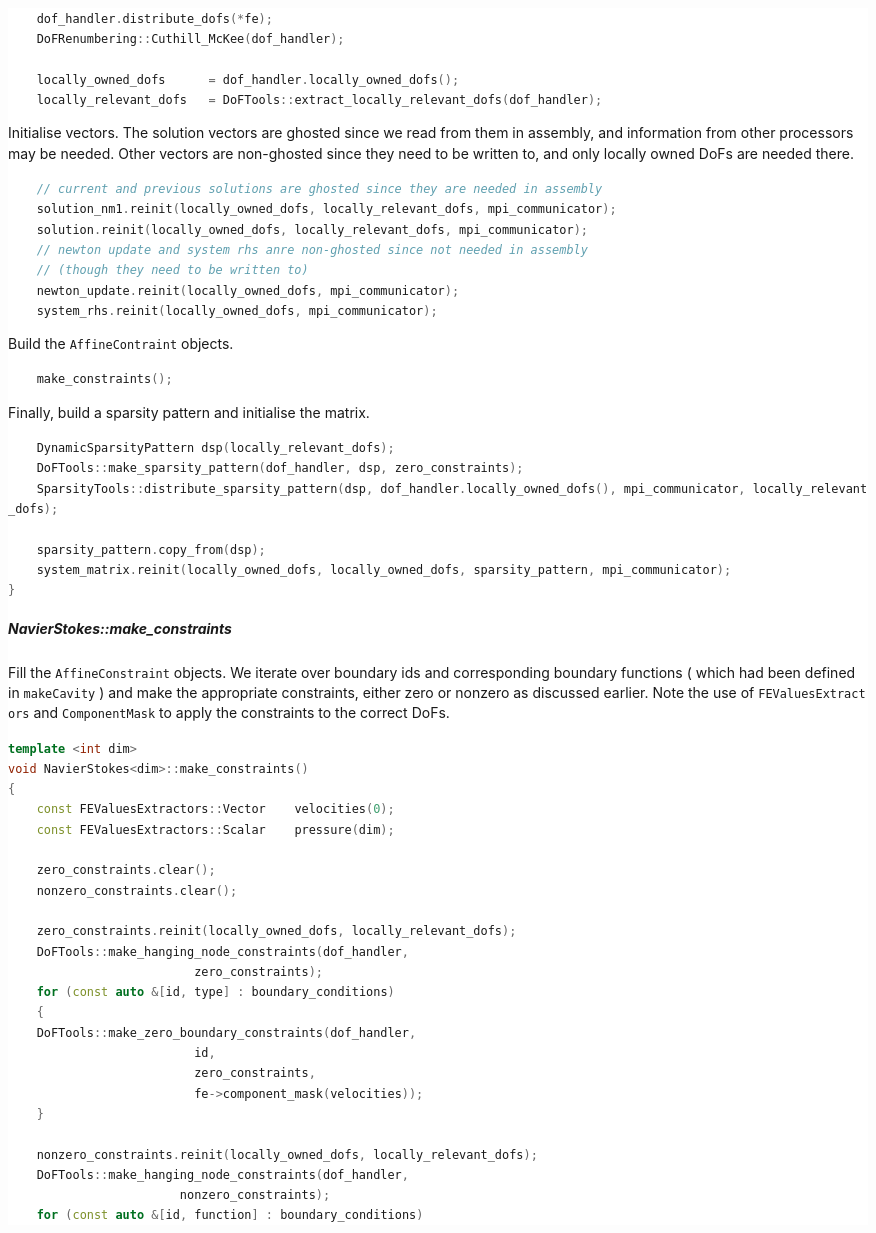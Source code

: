 ```c++
    dof_handler.distribute_dofs(*fe);
    DoFRenumbering::Cuthill_McKee(dof_handler);

    locally_owned_dofs	    = dof_handler.locally_owned_dofs();
    locally_relevant_dofs   = DoFTools::extract_locally_relevant_dofs(dof_handler);
```
Initialise vectors. The solution vectors are ghosted since we read from them in assembly, and information from other processors may be needed. Other vectors are non-ghosted since they need to be written to, and only locally owned DoFs are needed there.
```c++
    // current and previous solutions are ghosted since they are needed in assembly
    solution_nm1.reinit(locally_owned_dofs, locally_relevant_dofs, mpi_communicator);
    solution.reinit(locally_owned_dofs, locally_relevant_dofs, mpi_communicator);
    // newton update and system rhs anre non-ghosted since not needed in assembly
    // (though they need to be written to)
    newton_update.reinit(locally_owned_dofs, mpi_communicator);
    system_rhs.reinit(locally_owned_dofs, mpi_communicator);
```
Build the `AffineContraint` objects.
```c++
    make_constraints();
```
Finally, build a sparsity pattern and initialise the matrix.
```c++
    DynamicSparsityPattern dsp(locally_relevant_dofs);
    DoFTools::make_sparsity_pattern(dof_handler, dsp, zero_constraints);
    SparsityTools::distribute_sparsity_pattern(dsp, dof_handler.locally_owned_dofs(), mpi_communicator, locally_relevant_dofs);

    sparsity_pattern.copy_from(dsp);
    system_matrix.reinit(locally_owned_dofs, locally_owned_dofs, sparsity_pattern, mpi_communicator);
}
```
##### NavierStokes::make_constraints
Fill the `AffineConstraint` objects. We iterate over boundary ids and corresponding boundary functions ( which had been defined in `makeCavity` ) and make the appropriate constraints, either zero or nonzero as discussed earlier. Note the use of `FEValuesExtractors` and `ComponentMask` to apply the constraints to the correct DoFs.
```c++
template <int dim>
void NavierStokes<dim>::make_constraints()
{
    const FEValuesExtractors::Vector	velocities(0);
    const FEValuesExtractors::Scalar	pressure(dim);

    zero_constraints.clear();
    nonzero_constraints.clear();

    zero_constraints.reinit(locally_owned_dofs, locally_relevant_dofs);
    DoFTools::make_hanging_node_constraints(dof_handler,
					      zero_constraints);
    for (const auto &[id, type] : boundary_conditions)
    {
	DoFTools::make_zero_boundary_constraints(dof_handler,
						  id,
						  zero_constraints,
						  fe->component_mask(velocities));
    }

    nonzero_constraints.reinit(locally_owned_dofs, locally_relevant_dofs);
    DoFTools::make_hanging_node_constraints(dof_handler,
					    nonzero_constraints);
    for (const auto &[id, function] : boundary_conditions)
```